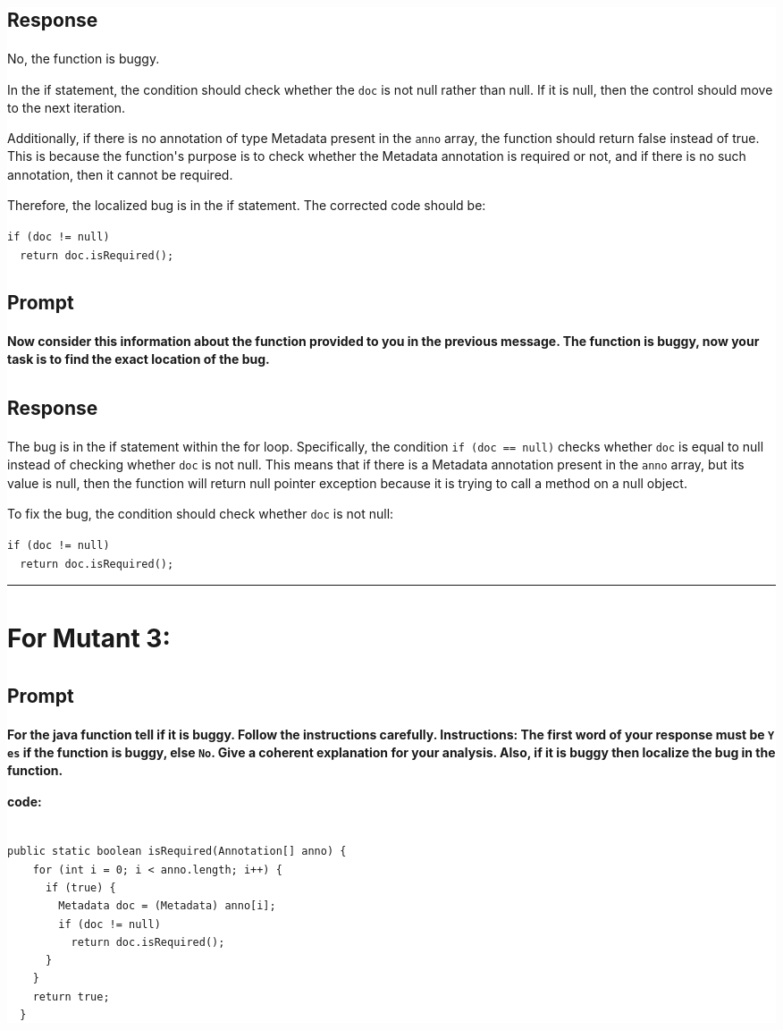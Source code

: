 ## Response

No, the function is buggy. 

In the if statement, the condition should check whether the `doc` is not null rather than null. If it is null, then the control should move to the next iteration. 

Additionally, if there is no annotation of type Metadata present in the `anno` array, the function should return false instead of true. This is because the function's purpose is to check whether the Metadata annotation is required or not, and if there is no such annotation, then it cannot be required. 

Therefore, the localized bug is in the if statement. The corrected code should be:

```
if (doc != null)
  return doc.isRequired();
```

## Prompt

**Now consider this information about the function provided to you in the previous message. The function is buggy, now your task is to find the exact location of the bug.**

## Response

The bug is in the if statement within the for loop. Specifically, the condition `if (doc == null)` checks whether `doc` is equal to null instead of checking whether `doc` is not null. This means that if there is a Metadata annotation present in the `anno` array, but its value is null, then the function will return null pointer exception because it is trying to call a method on a null object. 

To fix the bug, the condition should check whether `doc` is not null: 

```
if (doc != null)
  return doc.isRequired();
```

---

# For Mutant 3: 

## Prompt

**For the java function tell if it is buggy. Follow the instructions carefully. Instructions: The first word of your response must be `Yes` if the function is buggy, else `No`. Give a coherent explanation for your analysis. Also, if it is buggy then localize the bug in the function.**

**code:**

```

public static boolean isRequired(Annotation[] anno) {
    for (int i = 0; i < anno.length; i++) {
      if (true) {
        Metadata doc = (Metadata) anno[i];
        if (doc != null)
          return doc.isRequired();
      }
    }
    return true;
  }

```

